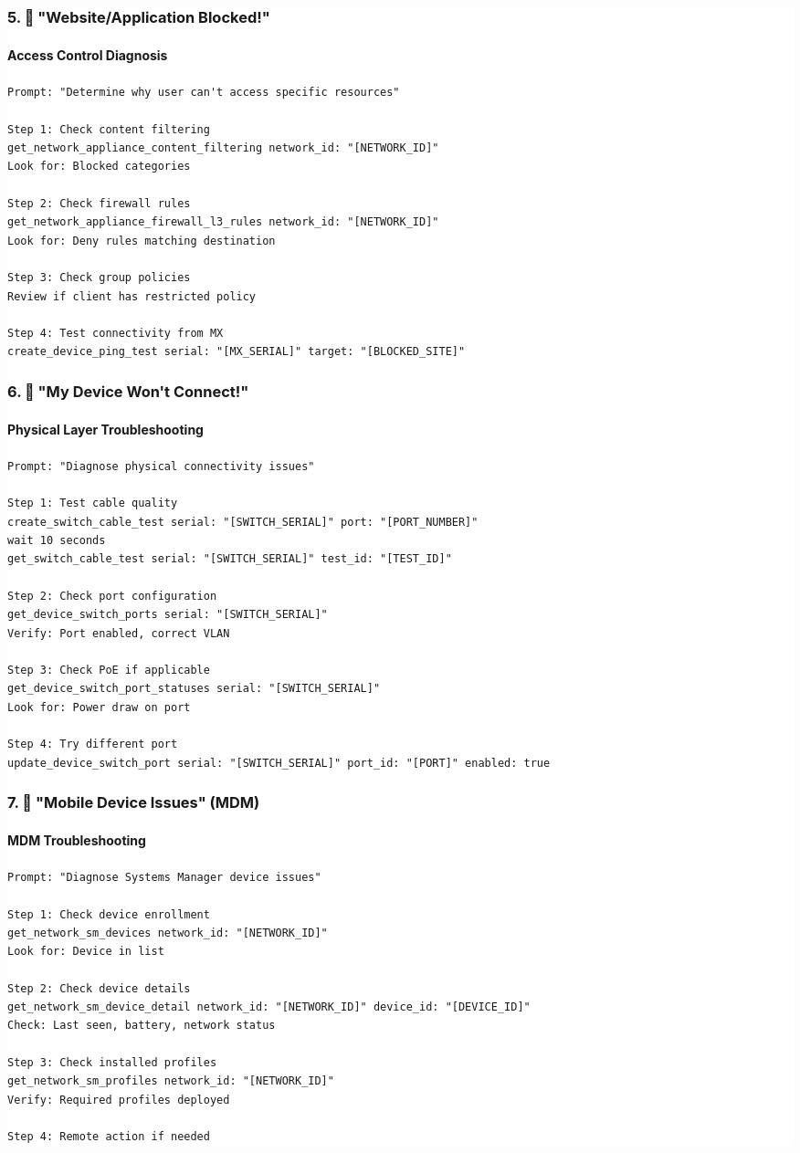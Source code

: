 ### 5. 🚫 "Website/Application Blocked!"

#### Access Control Diagnosis
```
Prompt: "Determine why user can't access specific resources"

Step 1: Check content filtering
get_network_appliance_content_filtering network_id: "[NETWORK_ID]"
Look for: Blocked categories

Step 2: Check firewall rules
get_network_appliance_firewall_l3_rules network_id: "[NETWORK_ID]"
Look for: Deny rules matching destination

Step 3: Check group policies
Review if client has restricted policy

Step 4: Test connectivity from MX
create_device_ping_test serial: "[MX_SERIAL]" target: "[BLOCKED_SITE]"
```

### 6. 🔌 "My Device Won't Connect!"

#### Physical Layer Troubleshooting
```
Prompt: "Diagnose physical connectivity issues"

Step 1: Test cable quality
create_switch_cable_test serial: "[SWITCH_SERIAL]" port: "[PORT_NUMBER]"
wait 10 seconds
get_switch_cable_test serial: "[SWITCH_SERIAL]" test_id: "[TEST_ID]"

Step 2: Check port configuration
get_device_switch_ports serial: "[SWITCH_SERIAL]"
Verify: Port enabled, correct VLAN

Step 3: Check PoE if applicable
get_device_switch_port_statuses serial: "[SWITCH_SERIAL]"
Look for: Power draw on port

Step 4: Try different port
update_device_switch_port serial: "[SWITCH_SERIAL]" port_id: "[PORT]" enabled: true
```

### 7. 📱 "Mobile Device Issues" (MDM)

#### MDM Troubleshooting
```
Prompt: "Diagnose Systems Manager device issues"

Step 1: Check device enrollment
get_network_sm_devices network_id: "[NETWORK_ID]"
Look for: Device in list

Step 2: Check device details
get_network_sm_device_detail network_id: "[NETWORK_ID]" device_id: "[DEVICE_ID]"
Check: Last seen, battery, network status

Step 3: Check installed profiles
get_network_sm_profiles network_id: "[NETWORK_ID]"
Verify: Required profiles deployed

Step 4: Remote action if needed
```